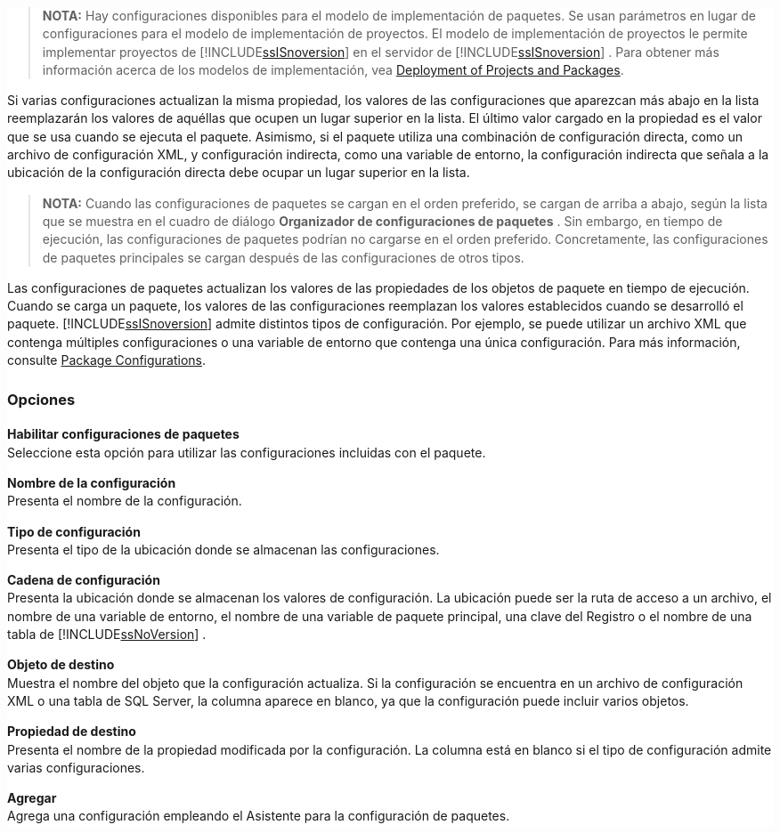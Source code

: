 > **NOTA:** Hay configuraciones disponibles para el modelo de implementación de paquetes. Se usan parámetros en lugar de configuraciones para el modelo de implementación de proyectos. El modelo de implementación de proyectos le permite implementar proyectos de [!INCLUDE[ssISnoversion](../../includes/ssisnoversion-md.md)] en el servidor de [!INCLUDE[ssISnoversion](../../includes/ssisnoversion-md.md)] . Para obtener más información acerca de los modelos de implementación, vea [Deployment of Projects and Packages](https://msdn.microsoft.com/library/hh213290.aspx).    
  
 Si varias configuraciones actualizan la misma propiedad, los valores de las configuraciones que aparezcan más abajo en la lista reemplazarán los valores de aquéllas que ocupen un lugar superior en la lista. El último valor cargado en la propiedad es el valor que se usa cuando se ejecuta el paquete. Asimismo, si el paquete utiliza una combinación de configuración directa, como un archivo de configuración XML, y configuración indirecta, como una variable de entorno, la configuración indirecta que señala a la ubicación de la configuración directa debe ocupar un lugar superior en la lista.  
  
> **NOTA:** Cuando las configuraciones de paquetes se cargan en el orden preferido, se cargan de arriba a abajo, según la lista que se muestra en el cuadro de diálogo **Organizador de configuraciones de paquetes** . Sin embargo, en tiempo de ejecución, las configuraciones de paquetes podrían no cargarse en el orden preferido. Concretamente, las configuraciones de paquetes principales se cargan después de las configuraciones de otros tipos.  
  
 Las configuraciones de paquetes actualizan los valores de las propiedades de los objetos de paquete en tiempo de ejecución. Cuando se carga un paquete, los valores de las configuraciones reemplazan los valores establecidos cuando se desarrolló el paquete. [!INCLUDE[ssISnoversion](../../includes/ssisnoversion-md.md)] admite distintos tipos de configuración. Por ejemplo, se puede utilizar un archivo XML que contenga múltiples configuraciones o una variable de entorno que contenga una única configuración. Para más información, consulte [Package Configurations](../../integration-services/packages/package-configurations.md).  
  
### <a name="options"></a>Opciones  
 **Habilitar configuraciones de paquetes**  
 Seleccione esta opción para utilizar las configuraciones incluidas con el paquete.  
  
 **Nombre de la configuración**  
 Presenta el nombre de la configuración.  
  
 **Tipo de configuración**  
 Presenta el tipo de la ubicación donde se almacenan las configuraciones.  
  
 **Cadena de configuración**  
 Presenta la ubicación donde se almacenan los valores de configuración. La ubicación puede ser la ruta de acceso a un archivo, el nombre de una variable de entorno, el nombre de una variable de paquete principal, una clave del Registro o el nombre de una tabla de [!INCLUDE[ssNoVersion](../../includes/ssnoversion-md.md)] .  
  
 **Objeto de destino**  
 Muestra el nombre del objeto que la configuración actualiza. Si la configuración se encuentra en un archivo de configuración XML o una tabla de SQL Server, la columna aparece en blanco, ya que la configuración puede incluir varios objetos.  
  
 **Propiedad de destino**  
 Presenta el nombre de la propiedad modificada por la configuración. La columna está en blanco si el tipo de configuración admite varias configuraciones.  
  
 **Agregar**  
 Agrega una configuración empleando el Asistente para la configuración de paquetes.  
  
